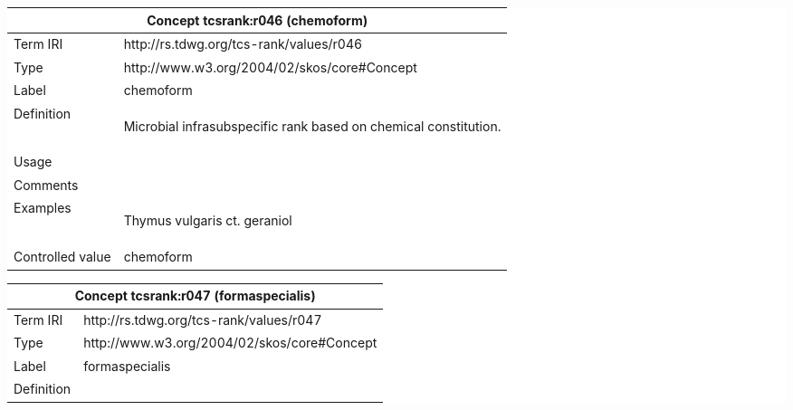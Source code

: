 <table>
	<thead>
		<tr>
			<th colspan="2"><a id="tcsrank_r046"></a>Concept tcsrank:r046 (chemoform)</th>
		</tr>
	</thead>
	<tbody>
		<tr>
			<td>Term IRI</td>
			<td>http://rs.tdwg.org/tcs-rank/values/r046</td>
		</tr>
		<tr>
			<td>Type</td>
			<td>http://www.w3.org/2004/02/skos/core#Concept</td>
		</tr>
		<tr>
			<td>Label</td>
			<td>chemoform</td>
		</tr>
		<tr>
			<td>Definition</td>
			<td><p>Microbial infrasubspecific rank based on chemical constitution.</p></td>
		</tr>
		<tr>
			<td>Usage</td>
			<td></td>
		</tr>
		<tr>
			<td>Comments</td>
			<td></td>
		</tr>
		<tr>
			<td>Examples</td>
			<td><p>Thymus vulgaris ct. geraniol</p></td>
		</tr>
		<tr>
			<td>Controlled value</td>
			<td>chemoform</td>
		</tr>
	</tbody>
</table>

<table>
	<thead>
		<tr>
			<th colspan="2"><a id="tcsrank_r047"></a>Concept tcsrank:r047 (formaspecialis)</th>
		</tr>
	</thead>
	<tbody>
		<tr>
			<td>Term IRI</td>
			<td>http://rs.tdwg.org/tcs-rank/values/r047</td>
		</tr>
		<tr>
			<td>Type</td>
			<td>http://www.w3.org/2004/02/skos/core#Concept</td>
		</tr>
		<tr>
			<td>Label</td>
			<td>formaspecialis</td>
		</tr>
		<tr>
			<td>Definition</td>